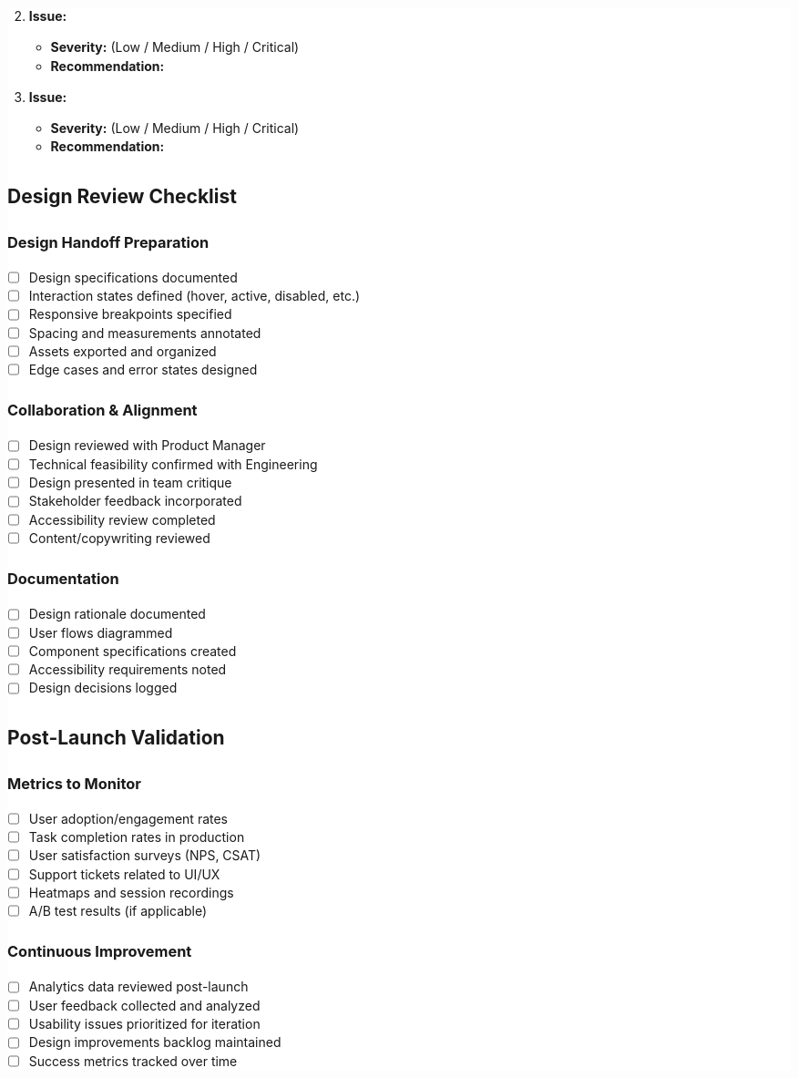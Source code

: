 2. **Issue:** 
   - **Severity:** (Low / Medium / High / Critical)
   - **Recommendation:**

3. **Issue:** 
   - **Severity:** (Low / Medium / High / Critical)
   - **Recommendation:**

## Design Review Checklist

### Design Handoff Preparation
- [ ] Design specifications documented
- [ ] Interaction states defined (hover, active, disabled, etc.)
- [ ] Responsive breakpoints specified
- [ ] Spacing and measurements annotated
- [ ] Assets exported and organized
- [ ] Edge cases and error states designed

### Collaboration & Alignment
- [ ] Design reviewed with Product Manager
- [ ] Technical feasibility confirmed with Engineering
- [ ] Design presented in team critique
- [ ] Stakeholder feedback incorporated
- [ ] Accessibility review completed
- [ ] Content/copywriting reviewed

### Documentation
- [ ] Design rationale documented
- [ ] User flows diagrammed
- [ ] Component specifications created
- [ ] Accessibility requirements noted
- [ ] Design decisions logged

## Post-Launch Validation

### Metrics to Monitor
- [ ] User adoption/engagement rates
- [ ] Task completion rates in production
- [ ] User satisfaction surveys (NPS, CSAT)
- [ ] Support tickets related to UI/UX
- [ ] Heatmaps and session recordings
- [ ] A/B test results (if applicable)

### Continuous Improvement
- [ ] Analytics data reviewed post-launch
- [ ] User feedback collected and analyzed
- [ ] Usability issues prioritized for iteration
- [ ] Design improvements backlog maintained
- [ ] Success metrics tracked over time
